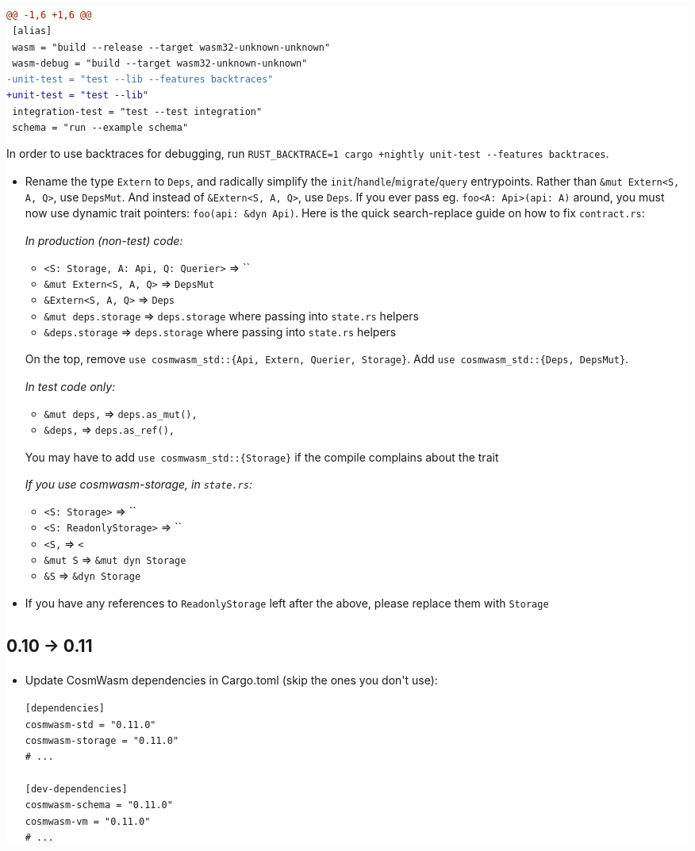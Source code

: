   ```diff
  @@ -1,6 +1,6 @@
   [alias]
   wasm = "build --release --target wasm32-unknown-unknown"
   wasm-debug = "build --target wasm32-unknown-unknown"
  -unit-test = "test --lib --features backtraces"
  +unit-test = "test --lib"
   integration-test = "test --test integration"
   schema = "run --example schema"
  ```

  In order to use backtraces for debugging, run
  `RUST_BACKTRACE=1 cargo +nightly unit-test --features backtraces`.

- Rename the type `Extern` to `Deps`, and radically simplify the
  `init`/`handle`/`migrate`/`query` entrypoints. Rather than
  `&mut Extern<S, A, Q>`, use `DepsMut`. And instead of `&Extern<S, A, Q>`, use
  `Deps`. If you ever pass eg. `foo<A: Api>(api: A)` around, you must now use
  dynamic trait pointers: `foo(api: &dyn Api)`. Here is the quick search-replace
  guide on how to fix `contract.rs`:

  _In production (non-test) code:_

  - `<S: Storage, A: Api, Q: Querier>` => ``
  - `&mut Extern<S, A, Q>` => `DepsMut`
  - `&Extern<S, A, Q>` => `Deps`
  - `&mut deps.storage` => `deps.storage` where passing into `state.rs` helpers
  - `&deps.storage` => `deps.storage` where passing into `state.rs` helpers

  On the top, remove `use cosmwasm_std::{Api, Extern, Querier, Storage}`. Add
  `use cosmwasm_std::{Deps, DepsMut}`.

  _In test code only:_

  - `&mut deps,` => `deps.as_mut(),`
  - `&deps,` => `deps.as_ref(),`

  You may have to add `use cosmwasm_std::{Storage}` if the compile complains
  about the trait

  _If you use cosmwasm-storage, in `state.rs`:_

  - `<S: Storage>` => ``
  - `<S: ReadonlyStorage>` => ``
  - `<S,` => `<`
  - `&mut S` => `&mut dyn Storage`
  - `&S` => `&dyn Storage`

- If you have any references to `ReadonlyStorage` left after the above, please
  replace them with `Storage`

## 0.10 -> 0.11

- Update CosmWasm dependencies in Cargo.toml (skip the ones you don't use):

  ```
  [dependencies]
  cosmwasm-std = "0.11.0"
  cosmwasm-storage = "0.11.0"
  # ...

  [dev-dependencies]
  cosmwasm-schema = "0.11.0"
  cosmwasm-vm = "0.11.0"
  # ...
  ```
